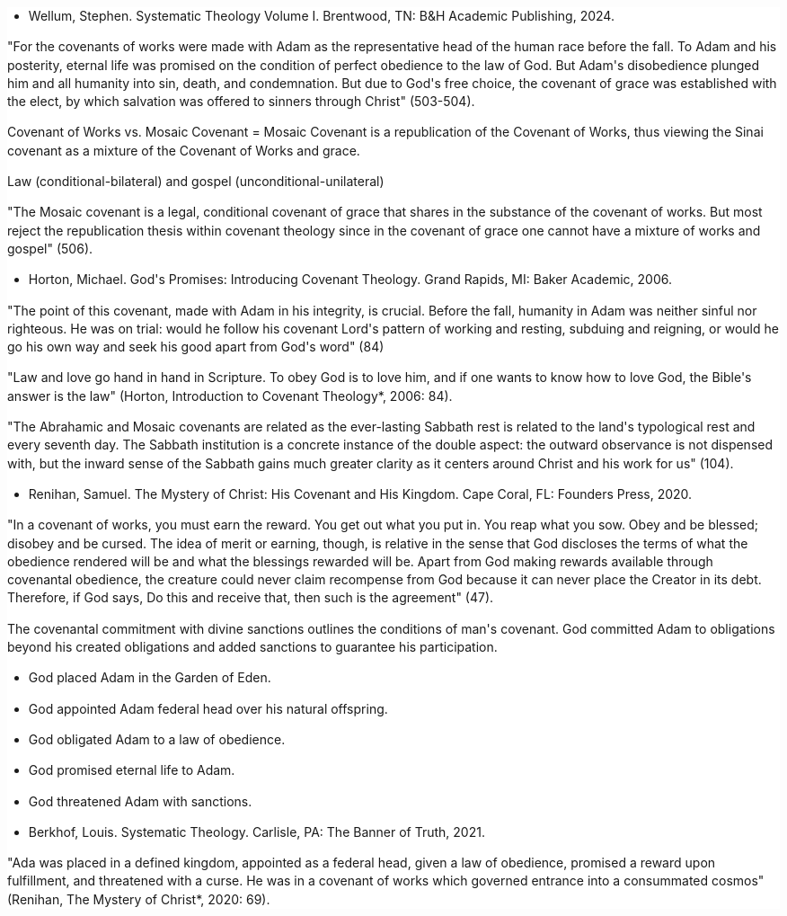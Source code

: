 - Wellum, Stephen. Systematic Theology Volume I. Brentwood, TN: B&H Academic Publishing, 2024.

"For the covenants of works were made with Adam as the representative head of the human race before the fall. To Adam and his posterity, eternal life was promised on the condition of perfect obedience to the law of God. But Adam's disobedience plunged him and all humanity into sin, death, and condemnation. But due to God's free choice, the covenant of grace was established with the elect, by which salvation was offered to sinners through Christ" (503-504).

Covenant of Works vs. Mosaic Covenant = Mosaic Covenant is a republication of the Covenant of Works, thus viewing the Sinai covenant as a mixture of the Covenant of Works and grace.

Law (conditional-bilateral) and gospel (unconditional-unilateral)

"The Mosaic covenant is a legal, conditional covenant of grace that shares in the substance of the covenant of works. But most reject the republication thesis within covenant theology since in the covenant of grace one cannot have a mixture of works and gospel" (506).

- Horton, Michael. God's Promises: Introducing Covenant Theology. Grand Rapids, MI: Baker Academic, 2006.

"The point of this covenant, made with Adam in his integrity, is crucial. Before the fall, humanity in Adam was neither sinful nor righteous. He was on trial: would he follow his covenant Lord's pattern of working and resting, subduing and reigning, or would he go his own way and seek his good apart from God's word" (84)

"Law and love go hand in hand in Scripture. To obey God is to love him, and if one wants to know how to love God, the Bible's answer is the law" (Horton, Introduction to Covenant Theology*, 2006: 84).

"The Abrahamic and Mosaic covenants are related as the ever-lasting Sabbath rest is related to the land's typological rest and every seventh day. The Sabbath institution is a concrete instance of the double aspect: the outward observance is not dispensed with, but the inward sense of the Sabbath gains much greater clarity as it centers around Christ and his work for us" (104).

- Renihan, Samuel. The Mystery of Christ: His Covenant and His Kingdom. Cape Coral, FL: Founders Press, 2020.

"In a covenant of works, you must earn the reward. You get out what you put in. You reap what you sow. Obey and be blessed; disobey and be cursed. The idea of merit or earning, though, is relative in the sense that God discloses the terms of what the obedience rendered will be and what the blessings rewarded will be. Apart from God making rewards available through covenantal obedience, the creature could never claim recompense from God because it can never place the Creator in its debt. Therefore, if God says, Do this and receive that, then such is the agreement" (47).

The covenantal commitment with divine sanctions outlines the conditions of man's covenant. God committed Adam to obligations beyond his created obligations and added sanctions to guarantee his participation.

- God placed Adam in the Garden of Eden.
- God appointed Adam federal head over his natural offspring.
- God obligated Adam to a law of obedience.
- God promised eternal life to Adam.
- God threatened Adam with sanctions.

- Berkhof, Louis. Systematic Theology. Carlisle, PA: The Banner of Truth, 2021.

"Ada was placed in a defined kingdom, appointed as a federal head, given a law of obedience, promised a reward upon fulfillment, and threatened with a curse. He was in a covenant of works which governed entrance into a consummated cosmos" (Renihan, The Mystery of Christ*, 2020: 69).
